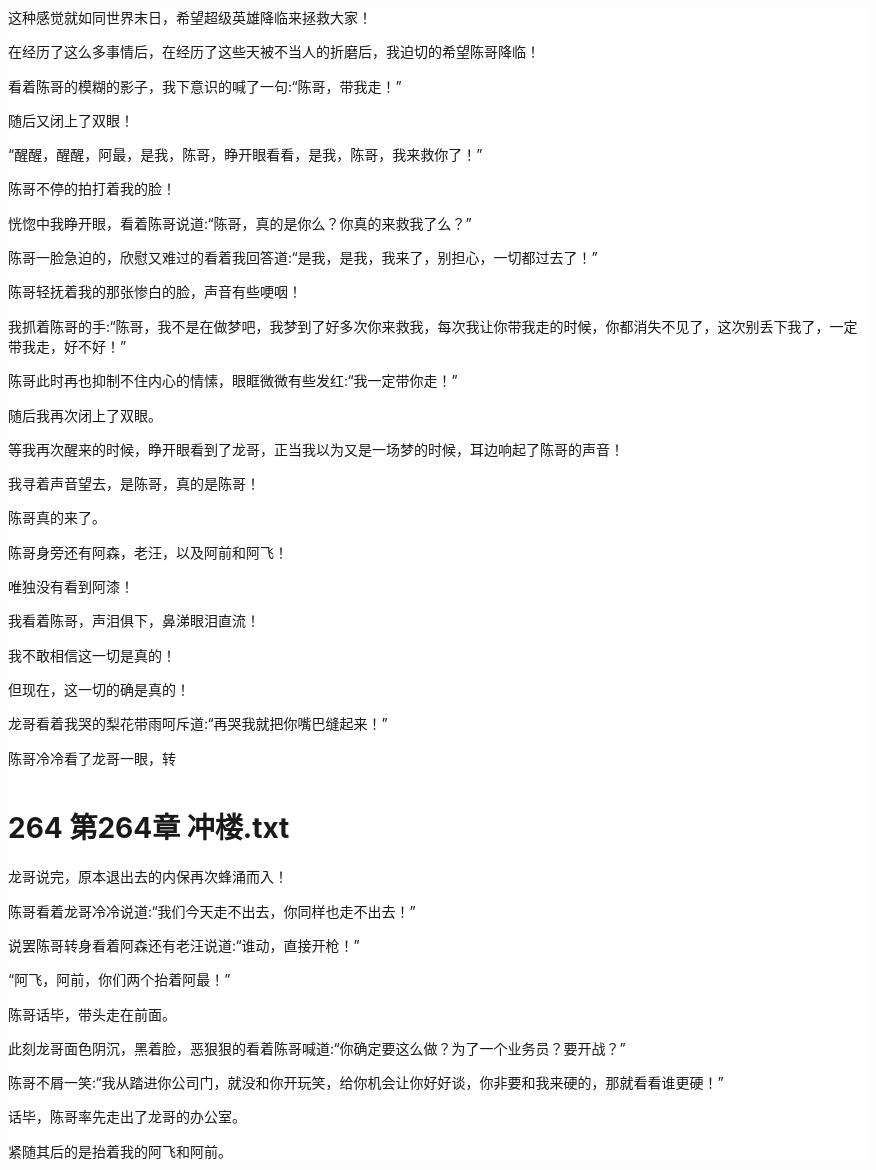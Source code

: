 这种感觉就如同世界末日，希望超级英雄降临来拯救大家！

在经历了这么多事情后，在经历了这些天被不当人的折磨后，我迫切的希望陈哥降临！

看着陈哥的模糊的影子，我下意识的喊了一句:“陈哥，带我走！”

随后又闭上了双眼！

“醒醒，醒醒，阿最，是我，陈哥，睁开眼看看，是我，陈哥，我来救你了！”

陈哥不停的拍打着我的脸！

恍惚中我睁开眼，看着陈哥说道:“陈哥，真的是你么？你真的来救我了么？”

陈哥一脸急迫的，欣慰又难过的看着我回答道:“是我，是我，我来了，别担心，一切都过去了！”

陈哥轻抚着我的那张惨白的脸，声音有些哽咽！

我抓着陈哥的手:“陈哥，我不是在做梦吧，我梦到了好多次你来救我，每次我让你带我走的时候，你都消失不见了，这次别丢下我了，一定带我走，好不好！”

陈哥此时再也抑制不住内心的情愫，眼眶微微有些发红:“我一定带你走！”

随后我再次闭上了双眼。

等我再次醒来的时候，睁开眼看到了龙哥，正当我以为又是一场梦的时候，耳边响起了陈哥的声音！

我寻着声音望去，是陈哥，真的是陈哥！

陈哥真的来了。

陈哥身旁还有阿森，老汪，以及阿前和阿飞！

唯独没有看到阿漆！

我看着陈哥，声泪俱下，鼻涕眼泪直流！

我不敢相信这一切是真的！

但现在，这一切的确是真的！

龙哥看着我哭的梨花带雨呵斥道:“再哭我就把你嘴巴缝起来！”

陈哥冷冷看了龙哥一眼，转

# 264 第264章 冲楼.txt

龙哥说完，原本退出去的内保再次蜂涌而入！

陈哥看着龙哥冷冷说道:“我们今天走不出去，你同样也走不出去！”

说罢陈哥转身看着阿森还有老汪说道:“谁动，直接开枪！”

“阿飞，阿前，你们两个抬着阿最！”

陈哥话毕，带头走在前面。

此刻龙哥面色阴沉，黑着脸，恶狠狠的看着陈哥喊道:“你确定要这么做？为了一个业务员？要开战？”

陈哥不屑一笑:“我从踏进你公司门，就没和你开玩笑，给你机会让你好好谈，你非要和我来硬的，那就看看谁更硬！”

话毕，陈哥率先走出了龙哥的办公室。

紧随其后的是抬着我的阿飞和阿前。
